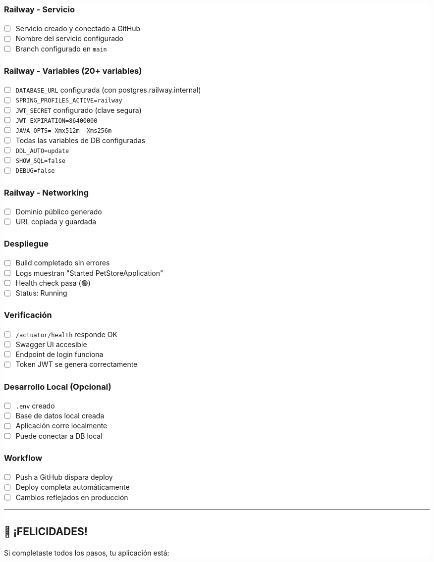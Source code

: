 ### Railway - Servicio
- [ ] Servicio creado y conectado a GitHub
- [ ] Nombre del servicio configurado
- [ ] Branch configurado en `main`

### Railway - Variables (20+ variables)
- [ ] `DATABASE_URL` configurada (con postgres.railway.internal)
- [ ] `SPRING_PROFILES_ACTIVE=railway`
- [ ] `JWT_SECRET` configurado (clave segura)
- [ ] `JWT_EXPIRATION=86400000`
- [ ] `JAVA_OPTS=-Xmx512m -Xms256m`
- [ ] Todas las variables de DB configuradas
- [ ] `DDL_AUTO=update`
- [ ] `SHOW_SQL=false`
- [ ] `DEBUG=false`

### Railway - Networking
- [ ] Dominio público generado
- [ ] URL copiada y guardada

### Despliegue
- [ ] Build completado sin errores
- [ ] Logs muestran "Started PetStoreApplication"
- [ ] Health check pasa (🟢)
- [ ] Status: Running

### Verificación
- [ ] `/actuator/health` responde OK
- [ ] Swagger UI accesible
- [ ] Endpoint de login funciona
- [ ] Token JWT se genera correctamente

### Desarrollo Local (Opcional)
- [ ] `.env` creado
- [ ] Base de datos local creada
- [ ] Aplicación corre localmente
- [ ] Puede conectar a DB local

### Workflow
- [ ] Push a GitHub dispara deploy
- [ ] Deploy completa automáticamente
- [ ] Cambios reflejados en producción

---

## 🎉 ¡FELICIDADES!

Si completaste todos los pasos, tu aplicación está:
